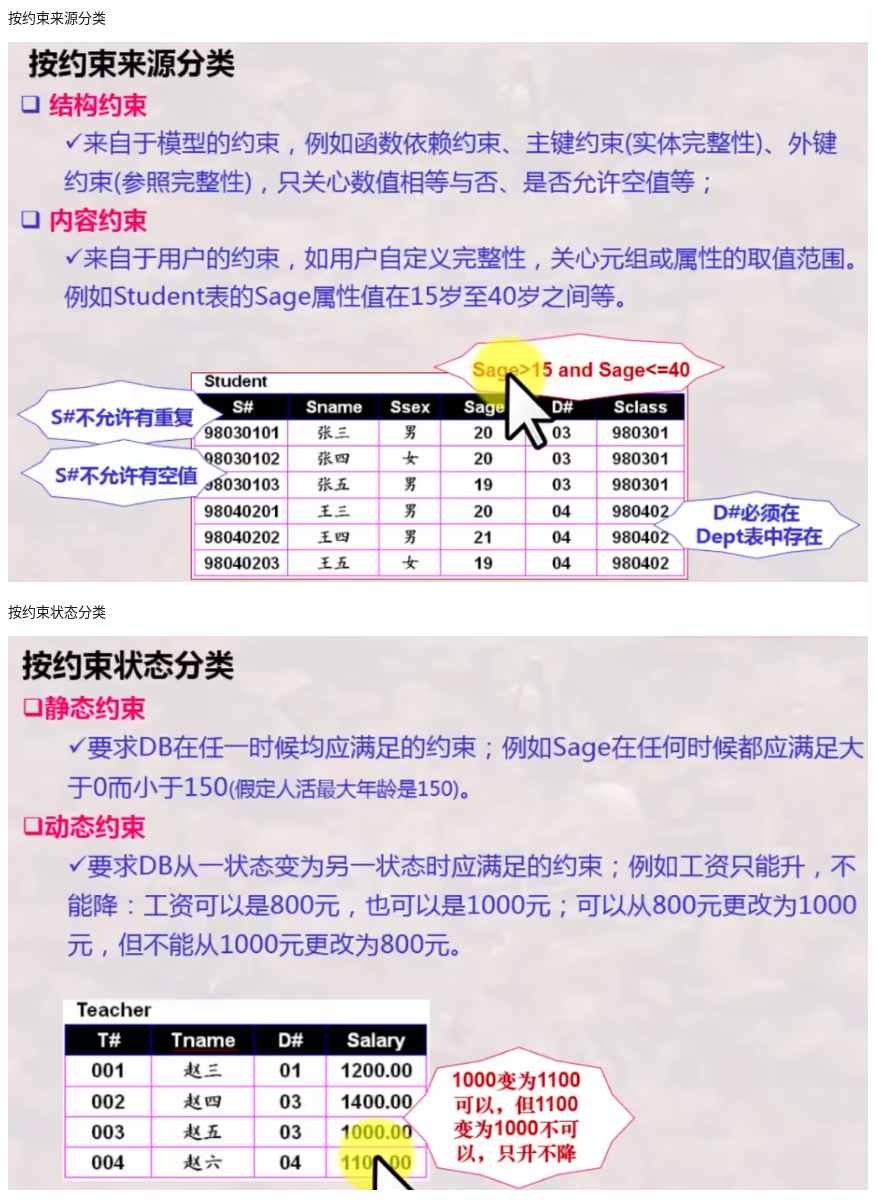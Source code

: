 按约束来源分类

![image-20250120184338460](./pic/image-20250120184338460.png)

按约束状态分类

![image-20250120184920251](./pic/image-20250120184920251.png)
